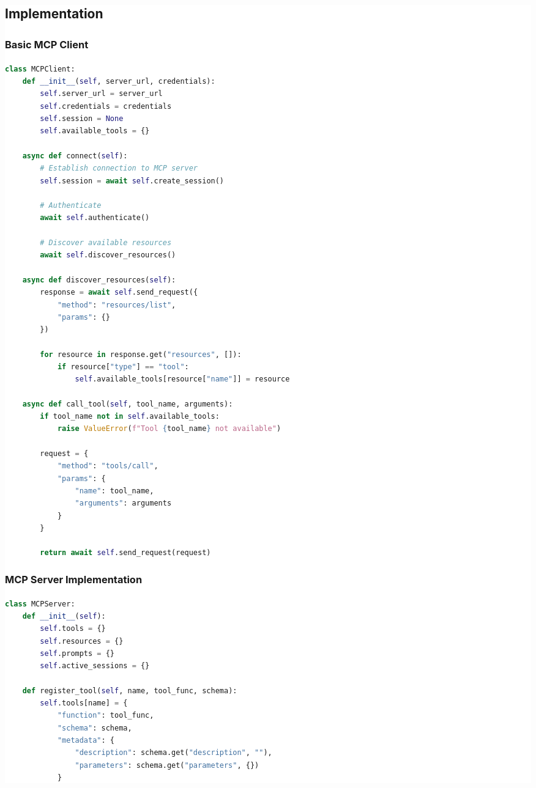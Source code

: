 ## Implementation

### Basic MCP Client
```python
class MCPClient:
    def __init__(self, server_url, credentials):
        self.server_url = server_url
        self.credentials = credentials
        self.session = None
        self.available_tools = {}

    async def connect(self):
        # Establish connection to MCP server
        self.session = await self.create_session()

        # Authenticate
        await self.authenticate()

        # Discover available resources
        await self.discover_resources()

    async def discover_resources(self):
        response = await self.send_request({
            "method": "resources/list",
            "params": {}
        })

        for resource in response.get("resources", []):
            if resource["type"] == "tool":
                self.available_tools[resource["name"]] = resource

    async def call_tool(self, tool_name, arguments):
        if tool_name not in self.available_tools:
            raise ValueError(f"Tool {tool_name} not available")

        request = {
            "method": "tools/call",
            "params": {
                "name": tool_name,
                "arguments": arguments
            }
        }

        return await self.send_request(request)
```

### MCP Server Implementation
```python
class MCPServer:
    def __init__(self):
        self.tools = {}
        self.resources = {}
        self.prompts = {}
        self.active_sessions = {}

    def register_tool(self, name, tool_func, schema):
        self.tools[name] = {
            "function": tool_func,
            "schema": schema,
            "metadata": {
                "description": schema.get("description", ""),
                "parameters": schema.get("parameters", {})
            }
```